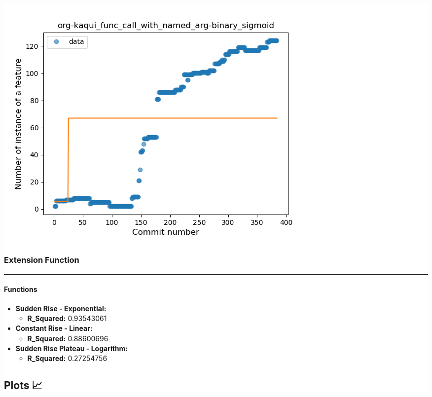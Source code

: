 ![org-kaqui T9](../plots/org-kaqui_func_call_with_named_arg_T9.png)
### <a name="extension_function">Extension Function</a>
----
#### Functions
* **Sudden Rise - Exponential:** ![equation](http://latex.codecogs.com/svg.latex?-535.987518x%5E%7B1.003169%7D%20&plus;%20-6.168983)
    * **R_Squared:** 0.93543061
* **Constant Rise - Linear:** ![equation](http://latex.codecogs.com/svg.latex?0.041668x%20&plus;%20-3.156359)
    * **R_Squared:** 0.88600696
* **Sudden Rise Plateau - Logarithm:** ![equation](http://latex.codecogs.com/svg.latex?2.060223%5Clog_%7B3.711889%7D%28x%29%20&plus;%200.0)
    * **R_Squared:** 0.27254756

**Plots** :chart_with_upwards_trend:
-----

